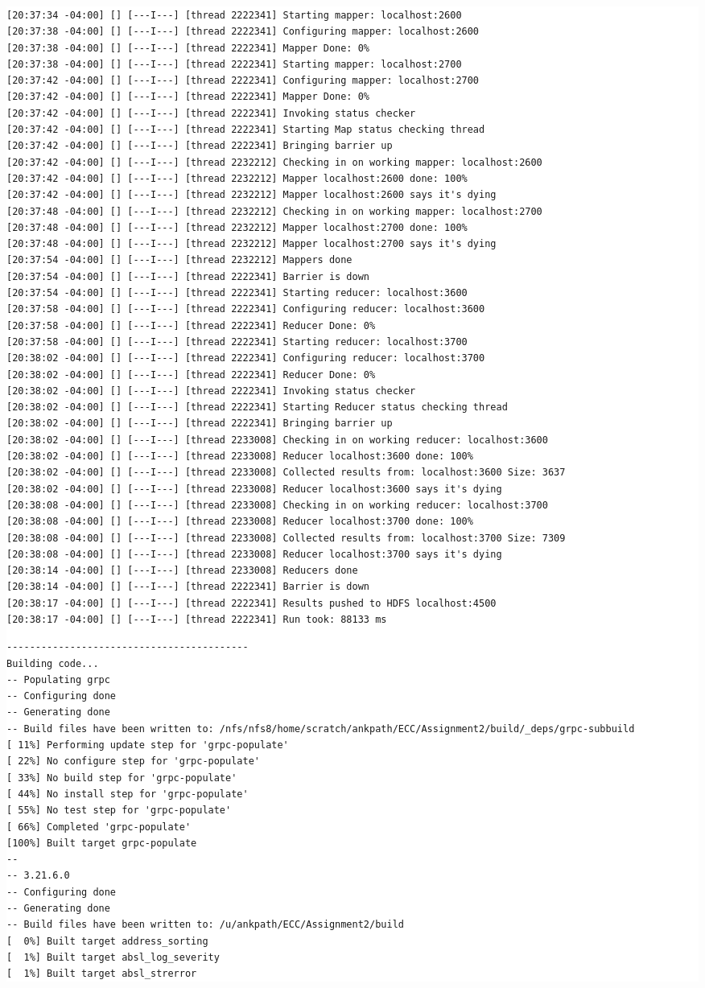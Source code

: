 ```
[20:37:34 -04:00] [] [---I---] [thread 2222341] Starting mapper: localhost:2600
[20:37:38 -04:00] [] [---I---] [thread 2222341] Configuring mapper: localhost:2600
[20:37:38 -04:00] [] [---I---] [thread 2222341] Mapper Done: 0%
[20:37:38 -04:00] [] [---I---] [thread 2222341] Starting mapper: localhost:2700
[20:37:42 -04:00] [] [---I---] [thread 2222341] Configuring mapper: localhost:2700
[20:37:42 -04:00] [] [---I---] [thread 2222341] Mapper Done: 0%
[20:37:42 -04:00] [] [---I---] [thread 2222341] Invoking status checker
[20:37:42 -04:00] [] [---I---] [thread 2222341] Starting Map status checking thread
[20:37:42 -04:00] [] [---I---] [thread 2222341] Bringing barrier up
[20:37:42 -04:00] [] [---I---] [thread 2232212] Checking in on working mapper: localhost:2600
[20:37:42 -04:00] [] [---I---] [thread 2232212] Mapper localhost:2600 done: 100%
[20:37:42 -04:00] [] [---I---] [thread 2232212] Mapper localhost:2600 says it's dying
[20:37:48 -04:00] [] [---I---] [thread 2232212] Checking in on working mapper: localhost:2700
[20:37:48 -04:00] [] [---I---] [thread 2232212] Mapper localhost:2700 done: 100%
[20:37:48 -04:00] [] [---I---] [thread 2232212] Mapper localhost:2700 says it's dying
[20:37:54 -04:00] [] [---I---] [thread 2232212] Mappers done
[20:37:54 -04:00] [] [---I---] [thread 2222341] Barrier is down
[20:37:54 -04:00] [] [---I---] [thread 2222341] Starting reducer: localhost:3600
[20:37:58 -04:00] [] [---I---] [thread 2222341] Configuring reducer: localhost:3600
[20:37:58 -04:00] [] [---I---] [thread 2222341] Reducer Done: 0%
[20:37:58 -04:00] [] [---I---] [thread 2222341] Starting reducer: localhost:3700
[20:38:02 -04:00] [] [---I---] [thread 2222341] Configuring reducer: localhost:3700
[20:38:02 -04:00] [] [---I---] [thread 2222341] Reducer Done: 0%
[20:38:02 -04:00] [] [---I---] [thread 2222341] Invoking status checker
[20:38:02 -04:00] [] [---I---] [thread 2222341] Starting Reducer status checking thread
[20:38:02 -04:00] [] [---I---] [thread 2222341] Bringing barrier up
[20:38:02 -04:00] [] [---I---] [thread 2233008] Checking in on working reducer: localhost:3600
[20:38:02 -04:00] [] [---I---] [thread 2233008] Reducer localhost:3600 done: 100%
[20:38:02 -04:00] [] [---I---] [thread 2233008] Collected results from: localhost:3600 Size: 3637
[20:38:02 -04:00] [] [---I---] [thread 2233008] Reducer localhost:3600 says it's dying
[20:38:08 -04:00] [] [---I---] [thread 2233008] Checking in on working reducer: localhost:3700
[20:38:08 -04:00] [] [---I---] [thread 2233008] Reducer localhost:3700 done: 100%
[20:38:08 -04:00] [] [---I---] [thread 2233008] Collected results from: localhost:3700 Size: 7309
[20:38:08 -04:00] [] [---I---] [thread 2233008] Reducer localhost:3700 says it's dying
[20:38:14 -04:00] [] [---I---] [thread 2233008] Reducers done
[20:38:14 -04:00] [] [---I---] [thread 2222341] Barrier is down
[20:38:17 -04:00] [] [---I---] [thread 2222341] Results pushed to HDFS localhost:4500
[20:38:17 -04:00] [] [---I---] [thread 2222341] Run took: 88133 ms

```

```
------------------------------------------
Building code...
-- Populating grpc
-- Configuring done
-- Generating done
-- Build files have been written to: /nfs/nfs8/home/scratch/ankpath/ECC/Assignment2/build/_deps/grpc-subbuild
[ 11%] Performing update step for 'grpc-populate'
[ 22%] No configure step for 'grpc-populate'
[ 33%] No build step for 'grpc-populate'
[ 44%] No install step for 'grpc-populate'
[ 55%] No test step for 'grpc-populate'
[ 66%] Completed 'grpc-populate'
[100%] Built target grpc-populate
-- 
-- 3.21.6.0
-- Configuring done
-- Generating done
-- Build files have been written to: /u/ankpath/ECC/Assignment2/build
[  0%] Built target address_sorting
[  1%] Built target absl_log_severity
[  1%] Built target absl_strerror
```

[comment]: <> (Command: pandoc -s -o README.pdf README.md  --css pandoc.css --self-contained --pdf-engine=xelatex --toc -f commonmark -V "geometry: margin=2cm")